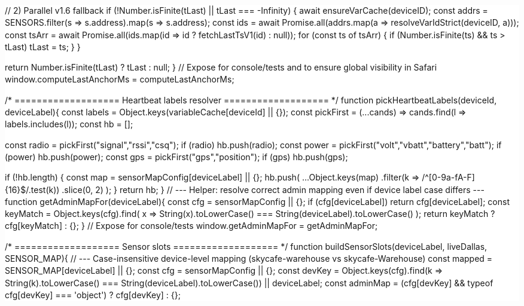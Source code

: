   // 2) Parallel v1.6 fallback
  if (!Number.isFinite(tLast) || tLast === -Infinity) {
    await ensureVarCache(deviceID);
    const addrs = SENSORS.filter(s => s.address).map(s => s.address);
    const ids   = await Promise.all(addrs.map(a => resolveVarIdStrict(deviceID, a)));
    const tsArr = await Promise.all(ids.map(id => id ? fetchLastTsV1(id) : null));
    for (const ts of tsArr) {
      if (Number.isFinite(ts) && ts > tLast) tLast = ts;
    }
  }

  return Number.isFinite(tLast) ? tLast : null;
}
// Expose for console/tests and to ensure global visibility in Safari
window.computeLastAnchorMs = computeLastAnchorMs;



/* =================== Heartbeat labels resolver =================== */
function pickHeartbeatLabels(deviceId, deviceLabel){
  const labels = Object.keys(variableCache[deviceId] || {});
  const pickFirst = (...cands) => cands.find(l => labels.includes(l));
  const hb = [];

  const radio = pickFirst("signal","rssi","csq");           if (radio) hb.push(radio);
  const power = pickFirst("volt","vbatt","battery","batt"); if (power) hb.push(power);
  const gps   = pickFirst("gps","position");                if (gps)   hb.push(gps);

  if (!hb.length) {
    const map = sensorMapConfig[deviceLabel] || {};
    hb.push(
      ...Object.keys(map)
        .filter(k => /^[0-9a-fA-F]{16}$/.test(k))
        .slice(0, 2)
    );
  }
  return hb;
}
// --- Helper: resolve correct admin mapping even if device label case differs ---
function getAdminMapFor(deviceLabel){
  const cfg = sensorMapConfig || {};
  if (cfg[deviceLabel]) return cfg[deviceLabel];
  const keyMatch = Object.keys(cfg).find(
    x => String(x).toLowerCase() === String(deviceLabel).toLowerCase()
  );
  return keyMatch ? cfg[keyMatch] : {};
}
// Expose for console/tests
window.getAdminMapFor = getAdminMapFor;

/* =================== Sensor slots =================== */
function buildSensorSlots(deviceLabel, liveDallas, SENSOR_MAP){
  // --- Case-insensitive device-level mapping (skycafe-warehouse vs skycafe-Warehouse)
  const mapped = SENSOR_MAP[deviceLabel] || {};
  const cfg    = sensorMapConfig || {};
  const devKey = Object.keys(cfg).find(k => String(k).toLowerCase() === String(deviceLabel).toLowerCase()) || deviceLabel;
  const adminMap = (cfg[devKey] && typeof cfg[devKey] === 'object') ? cfg[devKey] : {};
